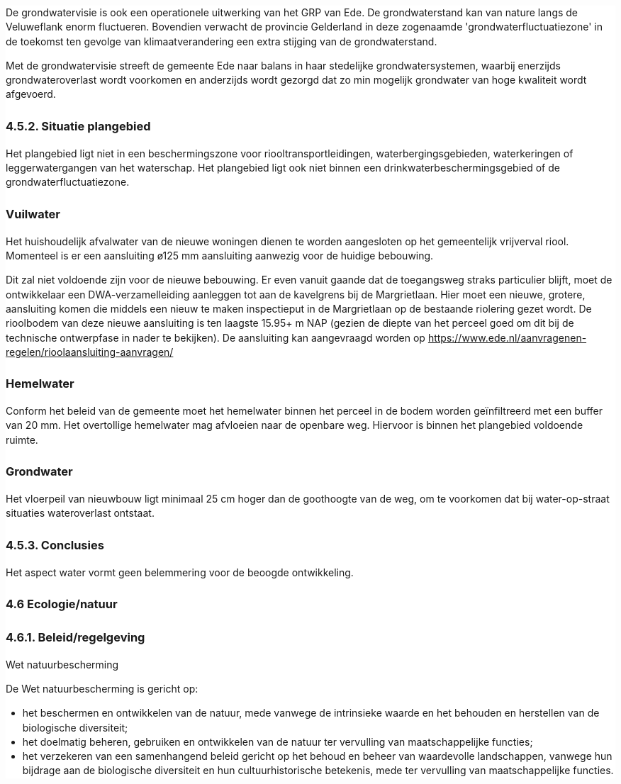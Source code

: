 De grondwatervisie is ook een operationele uitwerking van het GRP van Ede. De grondwaterstand kan van nature langs de Veluweflank enorm fluctueren. Bovendien verwacht de provincie Gelderland in deze zogenaamde 'grondwaterfluctuatiezone' in de toekomst ten gevolge van klimaatverandering een extra stijging van de grondwaterstand.

Met de grondwatervisie streeft de gemeente Ede naar balans in haar stedelijke grondwatersystemen, waarbij enerzijds grondwateroverlast wordt voorkomen en anderzijds wordt gezorgd dat zo min mogelijk grondwater van hoge kwaliteit wordt afgevoerd.

### 4.5.2. Situatie plangebied

Het plangebied ligt niet in een beschermingszone voor riooltransportleidingen, waterbergingsgebieden, waterkeringen of leggerwatergangen van het waterschap. Het plangebied ligt ook niet binnen een drinkwaterbeschermingsgebied of de grondwaterfluctuatiezone.

### Vuilwater

Het huishoudelijk afvalwater van de nieuwe woningen dienen te worden aangesloten op het gemeentelijk vrijverval riool. Momenteel is er een aansluiting ø125 mm aansluiting aanwezig voor de huidige bebouwing.

Dit zal niet voldoende zijn voor de nieuwe bebouwing. Er even vanuit gaande dat de toegangsweg straks particulier blijft, moet de ontwikkelaar een DWA-verzamelleiding aanleggen tot aan de kavelgrens bij de Margrietlaan. Hier moet een nieuwe, grotere, aansluiting komen die middels een nieuw te maken inspectieput in de Margrietlaan op de bestaande riolering gezet wordt. De rioolbodem van deze nieuwe aansluiting is ten laagste 15.95+ m NAP (gezien de diepte van het perceel goed om dit bij de technische ontwerpfase in nader te bekijken). De aansluiting kan aangevraagd worden op https://www.ede.nl/aanvragenen-regelen/rioolaansluiting-aanvragen/

### Hemelwater

Conform het beleid van de gemeente moet het hemelwater binnen het perceel in de bodem worden geïnfiltreerd met een buffer van 20 mm. Het overtollige hemelwater mag afvloeien naar de openbare weg. Hiervoor is binnen het plangebied voldoende ruimte.

### Grondwater

Het vloerpeil van nieuwbouw ligt minimaal 25 cm hoger dan de goothoogte van de weg, om te voorkomen dat bij water-op-straat situaties wateroverlast ontstaat.

### 4.5.3. Conclusies

Het aspect water vormt geen belemmering voor de beoogde ontwikkeling.

### 4.6 Ecologie/natuur

### 4.6.1. Beleid/regelgeving

Wet natuurbescherming

De Wet natuurbescherming is gericht op:

- het beschermen en ontwikkelen van de natuur, mede vanwege de intrinsieke waarde en het behouden en herstellen van de biologische diversiteit;
- het doelmatig beheren, gebruiken en ontwikkelen van de natuur ter vervulling van maatschappelijke functies;
- het verzekeren van een samenhangend beleid gericht op het behoud en beheer van waardevolle landschappen, vanwege hun bijdrage aan de biologische diversiteit en hun cultuurhistorische betekenis, mede ter vervulling van maatschappelijke functies.
